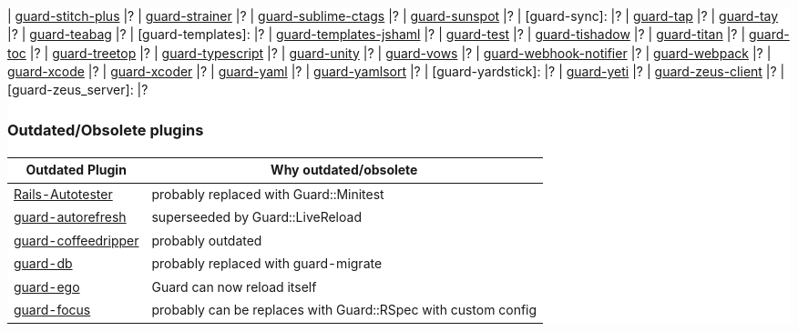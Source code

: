 | [guard-stitch-plus](https://github.com/imathis/guard-stitch-plus) |?
| [guard-strainer](https://github.com/wingrunr21/guard-strainer) |?
| [guard-sublime-ctags](https://github.com/sunteya/guard-sublime-ctags) |?
| [guard-sunspot](http://github.com/anthonator/guard-sunspot) |?
| [guard-sync]: |?
| [guard-tap](http://github.com/hitode909/guard-tap) |?
| [guard-tay](http://github.com/rixth/guard-tay) |?
| [guard-teabag](https://github.com/modeset/guard-teabag) |?
| [guard-templates]: |?
| [guard-templates-jshaml](https://github.com/sdrdis/guard-templates-jshaml/) |?
| [guard-test](https://rubygems.org/gems/guard-test) |?
| [guard-tishadow](http://github.com/ijcd/guard-tishadow) |?
| [guard-titan](https://github.com/dcunited001/guard-titan) |?
| [guard-toc](https://github.com/j2fly/guard-toc) |?
| [guard-treetop](https://github.org/rizzatti/guard-treetop) |?
| [guard-typescript](http://github.com/jabbawookiees/guard-typescript) |?
| [guard-unity](https://github.com/rubyrainbows/guard-unity-test) |?
| [guard-vows](https://github.com/jamesotron/guard-vows) |?
| [guard-webhook-notifier](https://github.com/yuku-t/guard-webhook-notifier) |?
| [guard-webpack](https://github.com/gisikw/guard-webpack) |?
| [guard-xcode](https://github.com/kisom/guard-xcode) |?
| [guard-xcoder](http://github.com/burtlo/guard-xcoder) |?
| [guard-yaml](https://github.com/philtr/guard-yaml) |?
| [guard-yamlsort](http://vendetta.io) |?
| [guard-yardstick]: |?
| [guard-yeti](https://github.com/hojberg/guard-yeti) |?
| [guard-zeus-client](https://github.com/aceofsales/guard-zeus-client) |?
| [guard-zeus_server]: |?

### Outdated/Obsolete plugins

| Outdated Plugin | Why outdated/obsolete |
| ------ | -------- |
| [Rails-Autotester](https://github.com/guard/Rails-Autotester) | probably replaced with Guard::Minitest
| [guard-autorefresh](https://github.com/guard/guard-autorefresh) | superseeded by Guard::LiveReload
| [guard-coffeedripper](http://github.com/amacou/guard-coffeedripper) | probably outdated
| [guard-db](https://github.com/guard/guard-db) | probably replaced with guard-migrate
| [guard-ego](https://github.com/guard/guard-ego) | Guard can now reload itself
| [guard-focus](http://github.com/supaspoida/guard-focus) | probably can be replaces with Guard::RSpec with custom config